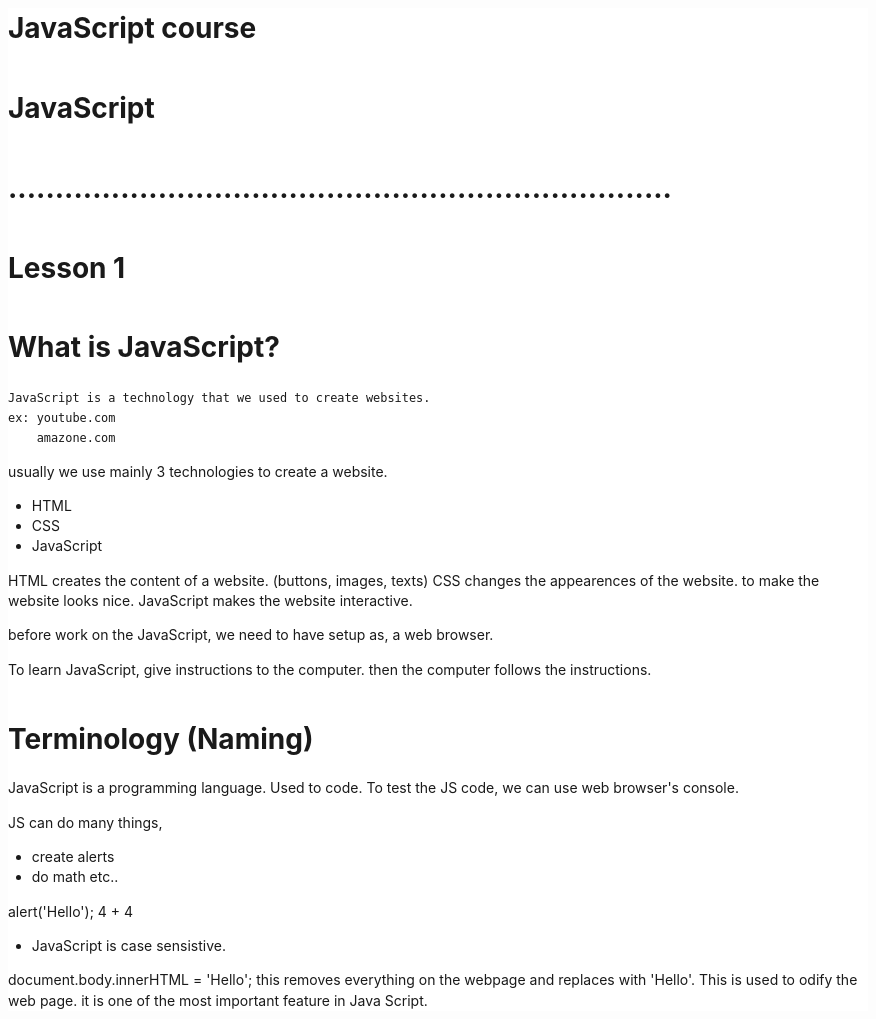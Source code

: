 # JavaScript course

# JavaScript

# .......................................................................

# Lesson 1

# What is JavaScript?
    JavaScript is a technology that we used to create websites.
    ex: youtube.com
        amazone.com

usually we use mainly 3 technologies to create a website.
- HTML
- CSS
- JavaScript

HTML creates the content of a website. (buttons, images, texts)
CSS changes the appearences of the website. to make the website looks nice.
JavaScript makes the website interactive.

before work on the JavaScript, we need to have setup as,
a web browser.

To learn JavaScript, give instructions to the computer.
then the computer follows the instructions.

# Terminology (Naming)

JavaScript is a programming language. Used to code.
To test the JS code, we can use web browser's console.

JS can do many things,
- create alerts
- do math etc..

alert('Hello');
4 + 4

* JavaScript is case sensistive.

document.body.innerHTML = 'Hello';
this removes everything on the webpage and replaces with 'Hello'. This is used to odify the web page.
it is one of the most important feature in Java Script.
